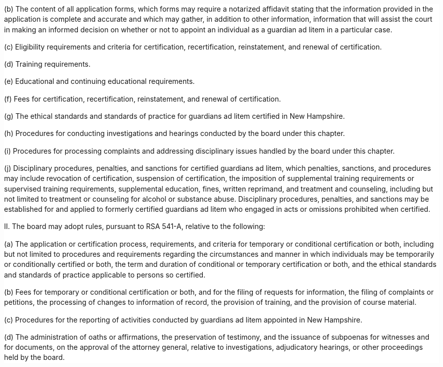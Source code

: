  (b) The content of all application forms, which forms may require
a notarized affidavit stating that the information provided in the
application is complete and accurate and which may gather, in addition
to other information, information that will assist the court in making
an informed decision on whether or not to appoint an individual as a
guardian ad litem in a particular case.
                                             
 (c) Eligibility requirements and criteria for certification,
recertification, reinstatement, and renewal of certification.
                                             
 (d) Training requirements.
                                             
 (e) Educational and continuing educational requirements.
                                             
 (f) Fees for certification, recertification, reinstatement, and
renewal of certification.
                                             
 (g) The ethical standards and standards of practice for guardians
ad litem certified in New Hampshire.
                                             
 (h) Procedures for conducting investigations and hearings
conducted by the board under this chapter.
                                             
 (i) Procedures for processing complaints and addressing
disciplinary issues handled by the board under this chapter.
                                             
 (j) Disciplinary procedures, penalties, and sanctions for
certified guardians ad litem, which penalties, sanctions, and procedures
may include revocation of certification, suspension of certification,
the imposition of supplemental training requirements or supervised
training requirements, supplemental education, fines, written reprimand,
and treatment and counseling, including but not limited to treatment or
counseling for alcohol or substance abuse. Disciplinary procedures,
penalties, and sanctions may be established for and applied to formerly
certified guardians ad litem who engaged in acts or omissions prohibited
when certified.
                                             
 II. The board may adopt rules, pursuant to RSA 541-A, relative to
the following:
                                             
 (a) The application or certification process, requirements, and
criteria for temporary or conditional certification or both, including
but not limited to procedures and requirements regarding the
circumstances and manner in which individuals may be temporarily or
conditionally certified or both, the term and duration of conditional or
temporary certification or both, and the ethical standards and standards
of practice applicable to persons so certified.
                                             
 (b) Fees for temporary or conditional certification or both, and
for the filing of requests for information, the filing of complaints or
petitions, the processing of changes to information of record, the
provision of training, and the provision of course material.
                                             
 (c) Procedures for the reporting of activities conducted by
guardians ad litem appointed in New Hampshire.
                                             
 (d) The administration of oaths or affirmations, the preservation
of testimony, and the issuance of subpoenas for witnesses and for
documents, on the approval of the attorney general, relative to
investigations, adjudicatory hearings, or other proceedings held by the
board.
                                             